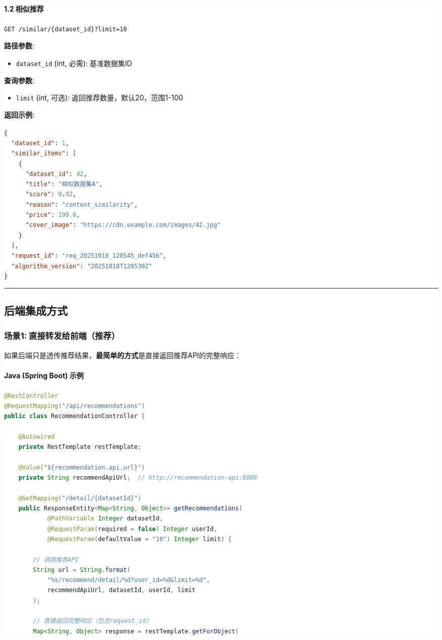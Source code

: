 #### 1.2 相似推荐

```http
GET /similar/{dataset_id}?limit=10
```

**路径参数**:
- `dataset_id` (int, 必需): 基准数据集ID

**查询参数**:
- `limit` (int, 可选): 返回推荐数量，默认20，范围1-100

**返回示例**:
```json
{
  "dataset_id": 1,
  "similar_items": [
    {
      "dataset_id": 42,
      "title": "相似数据集A",
      "score": 0.92,
      "reason": "content_similarity",
      "price": 199.0,
      "cover_image": "https://cdn.example.com/images/42.jpg"
    }
  ],
  "request_id": "req_20251018_120545_def456",
  "algorithm_version": "20251018T120530Z"
}
```

---

## 后端集成方式

### 场景1: 直接转发给前端（推荐）

如果后端只是透传推荐结果，**最简单的方式**是直接返回推荐API的完整响应：

#### Java (Spring Boot) 示例

```java
@RestController
@RequestMapping("/api/recommendations")
public class RecommendationController {

    @Autowired
    private RestTemplate restTemplate;

    @Value("${recommendation.api.url}")
    private String recommendApiUrl;  // http://recommendation-api:8000

    @GetMapping("/detail/{datasetId}")
    public ResponseEntity<Map<String, Object>> getRecommendations(
            @PathVariable Integer datasetId,
            @RequestParam(required = false) Integer userId,
            @RequestParam(defaultValue = "10") Integer limit) {

        // 调用推荐API
        String url = String.format(
            "%s/recommend/detail/%d?user_id=%d&limit=%d",
            recommendApiUrl, datasetId, userId, limit
        );

        // 直接返回完整响应（包含request_id）
        Map<String, Object> response = restTemplate.getForObject(
```